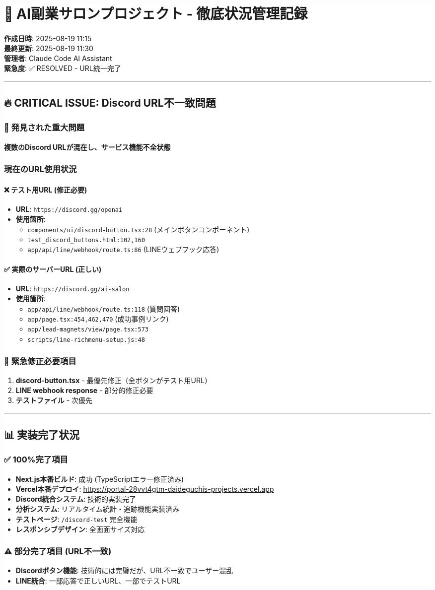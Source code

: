 # 🚨 AI副業サロンプロジェクト - 徹底状況管理記録

**作成日時**: 2025-08-19 11:15  
**最終更新**: 2025-08-19 11:30  
**管理者**: Claude Code AI Assistant  
**緊急度**: ✅ RESOLVED - URL統一完了

---

## 🔥 CRITICAL ISSUE: Discord URL不一致問題

### 🚨 発見された重大問題
**複数のDiscord URLが混在し、サービス機能不全状態**

### 現在のURL使用状況

#### ❌ テスト用URL (修正必要)
- **URL**: `https://discord.gg/openai`
- **使用箇所**:
  - `components/ui/discord-button.tsx:28` (メインボタンコンポーネント)
  - `test_discord_buttons.html:102,160`
  - `app/api/line/webhook/route.ts:86` (LINEウェブフック応答)

#### ✅ 実際のサーバーURL (正しい)
- **URL**: `https://discord.gg/ai-salon`
- **使用箇所**:
  - `app/api/line/webhook/route.ts:118` (質問回答)
  - `app/page.tsx:454,462,470` (成功事例リンク)
  - `app/lead-magnets/view/page.tsx:573`
  - `scripts/line-richmenu-setup.js:48`

### 🔧 緊急修正必要項目
1. **discord-button.tsx** - 最優先修正（全ボタンがテスト用URL）
2. **LINE webhook response** - 部分的修正必要
3. **テストファイル** - 次優先

---

## 📊 実装完了状況

### ✅ 100%完了項目
- **Next.js本番ビルド**: 成功 (TypeScriptエラー修正済み)
- **Vercel本番デプロイ**: https://portal-28vvt4gtm-daideguchis-projects.vercel.app
- **Discord統合システム**: 技術的実装完了
- **分析システム**: リアルタイム統計・追跡機能実装済み
- **テストページ**: `/discord-test` 完全機能
- **レスポンシブデザイン**: 全画面サイズ対応

### ⚠️ 部分完了項目 (URL不一致)
- **Discordボタン機能**: 技術的には完璧だが、URL不一致でユーザー混乱
- **LINE統合**: 一部応答で正しいURL、一部でテストURL
